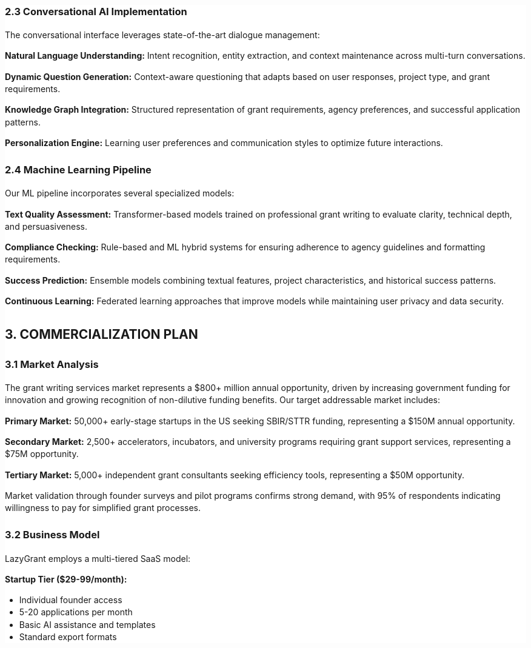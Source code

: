 ### 2.3 Conversational AI Implementation

The conversational interface leverages state-of-the-art dialogue management:

**Natural Language Understanding:** Intent recognition, entity extraction, and context maintenance across multi-turn conversations.

**Dynamic Question Generation:** Context-aware questioning that adapts based on user responses, project type, and grant requirements.

**Knowledge Graph Integration:** Structured representation of grant requirements, agency preferences, and successful application patterns.

**Personalization Engine:** Learning user preferences and communication styles to optimize future interactions.

### 2.4 Machine Learning Pipeline

Our ML pipeline incorporates several specialized models:

**Text Quality Assessment:** Transformer-based models trained on professional grant writing to evaluate clarity, technical depth, and persuasiveness.

**Compliance Checking:** Rule-based and ML hybrid systems for ensuring adherence to agency guidelines and formatting requirements.

**Success Prediction:** Ensemble models combining textual features, project characteristics, and historical success patterns.

**Continuous Learning:** Federated learning approaches that improve models while maintaining user privacy and data security.

## 3. COMMERCIALIZATION PLAN

### 3.1 Market Analysis

The grant writing services market represents a $800+ million annual opportunity, driven by increasing government funding for innovation and growing recognition of non-dilutive funding benefits. Our target addressable market includes:

**Primary Market:** 50,000+ early-stage startups in the US seeking SBIR/STTR funding, representing a $150M annual opportunity.

**Secondary Market:** 2,500+ accelerators, incubators, and university programs requiring grant support services, representing a $75M opportunity.

**Tertiary Market:** 5,000+ independent grant consultants seeking efficiency tools, representing a $50M opportunity.

Market validation through founder surveys and pilot programs confirms strong demand, with 95% of respondents indicating willingness to pay for simplified grant processes.

### 3.2 Business Model

LazyGrant employs a multi-tiered SaaS model:

**Startup Tier ($29-99/month):**
- Individual founder access
- 5-20 applications per month
- Basic AI assistance and templates
- Standard export formats
